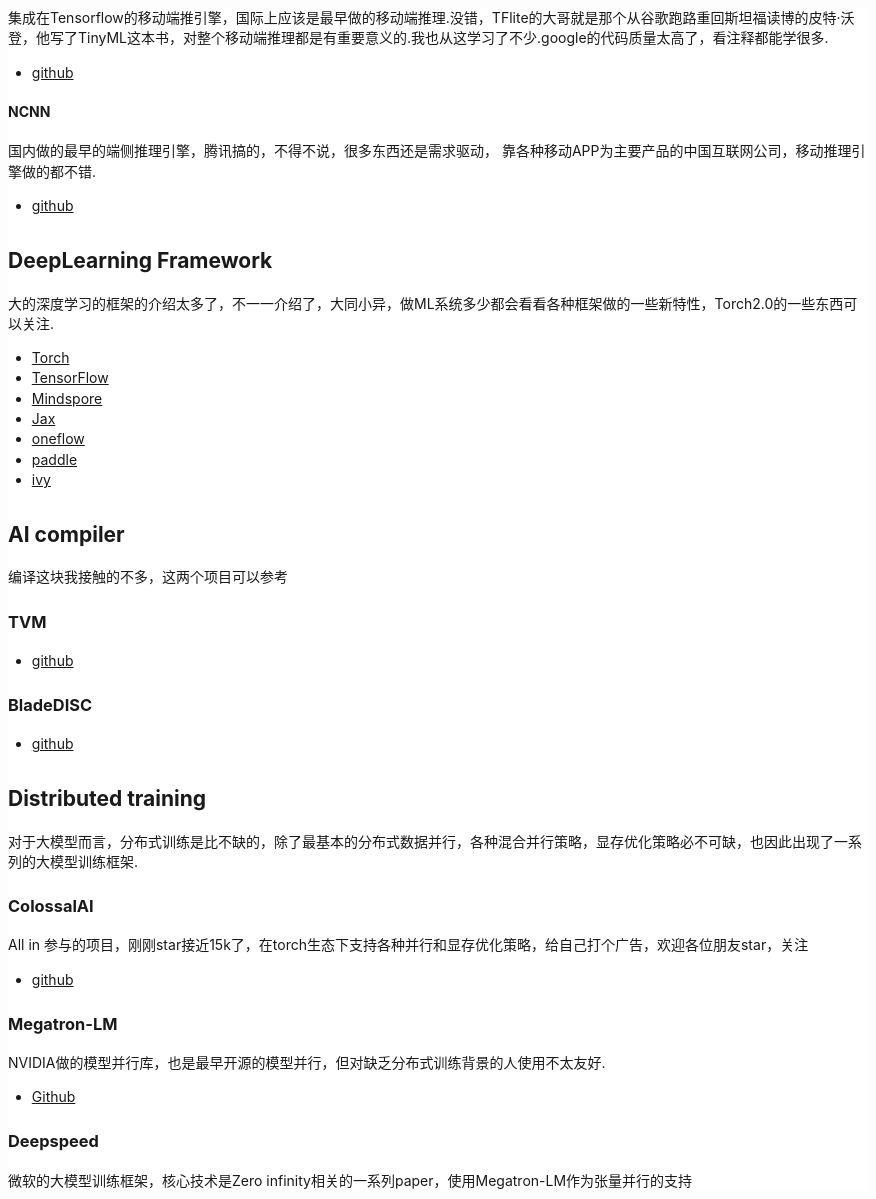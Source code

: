 集成在Tensorflow的移动端推引擎，国际上应该是最早做的移动端推理.没错，TFlite的大哥就是那个从谷歌跑路重回斯坦福读博的皮特·沃登，他写了TinyML这本书，对整个移动端推理都是有重要意义的.我也从这学习了不少.google的代码质量太高了，看注释都能学很多.

- [github](https://github.com/tensorflow/tensorflow/tree/master/tensorflow/lite)

#### NCNN

国内做的最早的端侧推理引擎，腾讯搞的，不得不说，很多东西还是需求驱动， 靠各种移动APP为主要产品的中国互联网公司，移动推理引擎做的都不错.

- [github](https://github.com/Tencent/ncnn)

## DeepLearning Framework

大的深度学习的框架的介绍太多了，不一一介绍了，大同小异，做ML系统多少都会看看各种框架做的一些新特性，Torch2.0的一些东西可以关注.

- [Torch](https://github.com/pytorch/pytorch)
- [TensorFlow](https://github.com/tensorflow/tensorflow)
- [Mindspore](https://gitee.com/mindspore/mindspore)
- [Jax](https://github.com/google/jax)
- [oneflow](https://github.com/Oneflow-Inc/oneflow)
- [paddle](https://github.com/PaddlePaddle/Paddle)
- [ivy](https://github.com/unifyai/ivy)

## AI compiler

编译这块我接触的不多，这两个项目可以参考

### TVM

- [github](https://github.com/apache/tvm)

### BladeDISC

- [github](https://github.com/alibaba/BladeDISC)

## Distributed training

对于大模型而言，分布式训练是比不缺的，除了最基本的分布式数据并行，各种混合并行策略，显存优化策略必不可缺，也因此出现了一系列的大模型训练框架.

### ColossalAI

All in 参与的项目，刚刚star接近15k了，在torch生态下支持各种并行和显存优化策略，给自己打个广告，欢迎各位朋友star，关注

- [github](https://github.com/hpcaitech/ColossalAI)

### Megatron-LM

NVIDIA做的模型并行库，也是最早开源的模型并行，但对缺乏分布式训练背景的人使用不太友好.

- [Github](https://github.com/NVIDIA/Megatron-LM)

### Deepspeed

微软的大模型训练框架，核心技术是Zero infinity相关的一系列paper，使用Megatron-LM作为张量并行的支持
